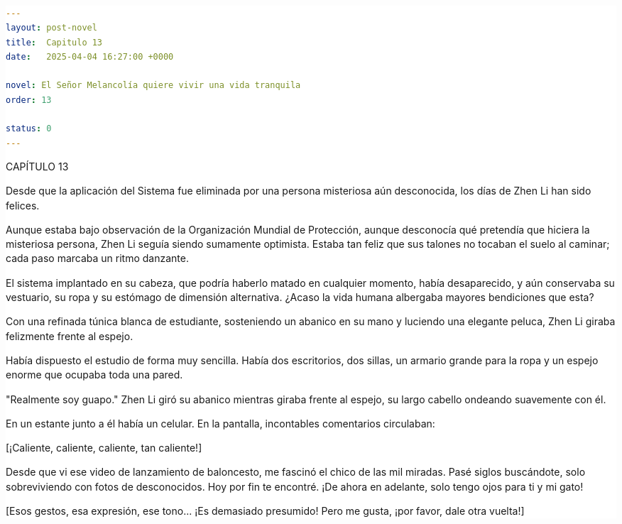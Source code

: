```yaml
---
layout: post-novel
title:  Capitulo 13
date:   2025-04-04 16:27:00 +0000

novel: El Señor Melancolía quiere vivir una vida tranquila
order: 13

status: 0
---
```


CAPÍTULO 13




Desde que la aplicación del Sistema fue eliminada por una persona misteriosa aún desconocida, los días de Zhen Li han sido felices.



Aunque estaba bajo observación de la Organización Mundial de Protección, aunque desconocía qué pretendía que hiciera la misteriosa persona, Zhen Li seguía siendo sumamente optimista. Estaba tan feliz que sus talones no tocaban el suelo al caminar; cada paso marcaba un ritmo danzante.



El sistema implantado en su cabeza, que podría haberlo matado en cualquier momento, había desaparecido, y aún conservaba su vestuario, su ropa y su estómago de dimensión alternativa. ¿Acaso la vida humana albergaba mayores bendiciones que esta?



Con una refinada túnica blanca de estudiante, sosteniendo un abanico en su mano y luciendo una elegante peluca, Zhen Li giraba felizmente frente al espejo.



Había dispuesto el estudio de forma muy sencilla. Había dos escritorios, dos sillas, un armario grande para la ropa y un espejo enorme que ocupaba toda una pared.



"Realmente soy guapo." Zhen Li giró su abanico mientras giraba frente al espejo, su largo cabello ondeando suavemente con él.



En un estante junto a él había un celular. En la pantalla, incontables comentarios circulaban:



[¡Caliente, caliente, caliente, tan caliente!]



Desde que vi ese video de lanzamiento de baloncesto, me fascinó el chico de las mil miradas. Pasé siglos buscándote, solo sobreviviendo con fotos de desconocidos. Hoy por fin te encontré. ¡De ahora en adelante, solo tengo ojos para ti y mi gato!



[Esos gestos, esa expresión, ese tono... ¡Es demasiado presumido! Pero me gusta, ¡por favor, dale otra vuelta!]
